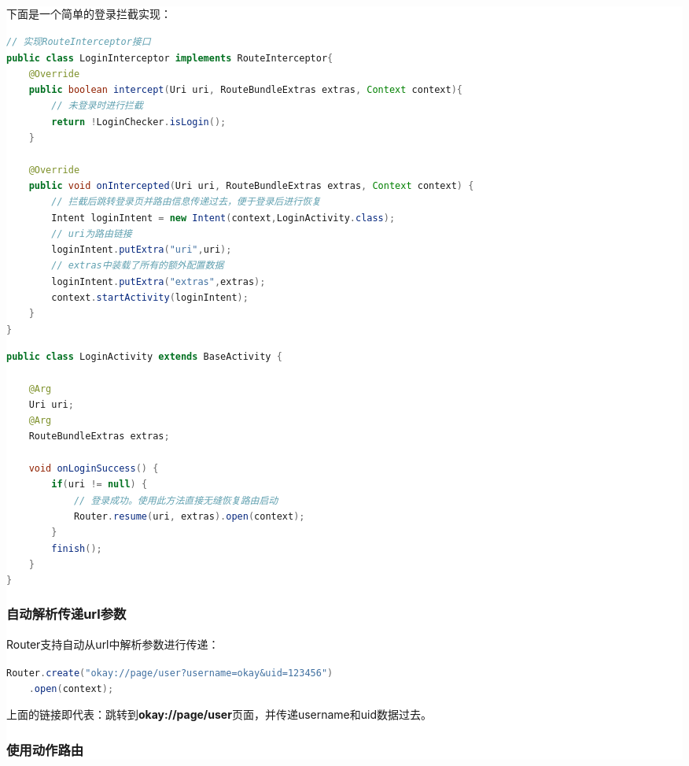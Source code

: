 下面是一个简单的登录拦截实现：

```java
// 实现RouteInterceptor接口
public class LoginInterceptor implements RouteInterceptor{
    @Override
    public boolean intercept(Uri uri, RouteBundleExtras extras, Context context){
    	// 未登录时进行拦截
        return !LoginChecker.isLogin();
    }

    @Override
    public void onIntercepted(Uri uri, RouteBundleExtras extras, Context context) {
    	// 拦截后跳转登录页并路由信息传递过去，便于登录后进行恢复
        Intent loginIntent = new Intent(context,LoginActivity.class);
        // uri为路由链接
        loginIntent.putExtra("uri",uri);
        // extras中装载了所有的额外配置数据
        loginIntent.putExtra("extras",extras);
        context.startActivity(loginIntent);
    }
}
```

```java
public class LoginActivity extends BaseActivity {

	@Arg
	Uri uri;
	@Arg
	RouteBundleExtras extras;

	void onLoginSuccess() {
		if(uri != null) {
			// 登录成功。使用此方法直接无缝恢复路由启动
			Router.resume(uri, extras).open(context);
		}
		finish();
	}
}
```

### 自动解析传递url参数

Router支持自动从url中解析参数进行传递：

```java
Router.create("okay://page/user?username=okay&uid=123456")
	.open(context);
```

上面的链接即代表：跳转到**okay://page/user**页面，并传递username和uid数据过去。



### 使用动作路由
